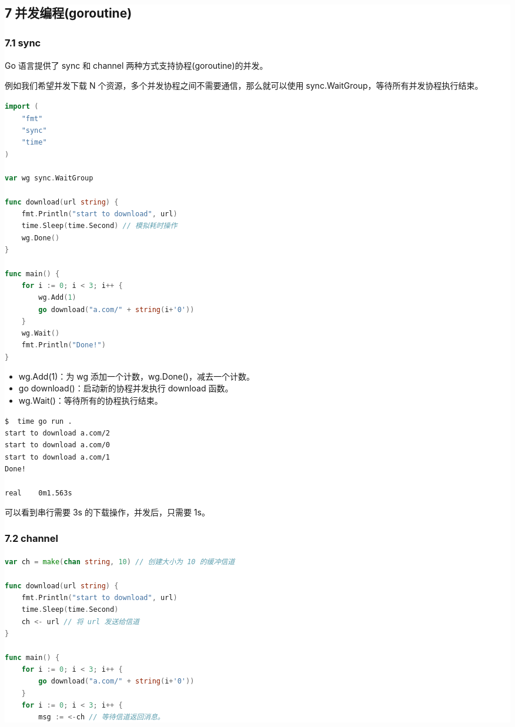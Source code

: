 ## 7 并发编程(goroutine)

### 7.1 sync

Go 语言提供了 sync 和 channel 两种方式支持协程(goroutine)的并发。

例如我们希望并发下载 N 个资源，多个并发协程之间不需要通信，那么就可以使用 sync.WaitGroup，等待所有并发协程执行结束。

```go
import (
	"fmt"
	"sync"
	"time"
)

var wg sync.WaitGroup

func download(url string) {
	fmt.Println("start to download", url)
	time.Sleep(time.Second) // 模拟耗时操作
	wg.Done()
}

func main() {
	for i := 0; i < 3; i++ {
		wg.Add(1)
		go download("a.com/" + string(i+'0'))
	}
	wg.Wait()
	fmt.Println("Done!")
}
```

- wg.Add(1)：为 wg 添加一个计数，wg.Done()，减去一个计数。
- go download()：启动新的协程并发执行 download 函数。
- wg.Wait()：等待所有的协程执行结束。

```bash
$  time go run .
start to download a.com/2
start to download a.com/0
start to download a.com/1
Done!

real    0m1.563s
```

可以看到串行需要 3s 的下载操作，并发后，只需要 1s。

### 7.2 channel

```go
var ch = make(chan string, 10) // 创建大小为 10 的缓冲信道

func download(url string) {
	fmt.Println("start to download", url)
	time.Sleep(time.Second)
	ch <- url // 将 url 发送给信道
}

func main() {
	for i := 0; i < 3; i++ {
		go download("a.com/" + string(i+'0'))
	}
	for i := 0; i < 3; i++ {
		msg := <-ch // 等待信道返回消息。
```